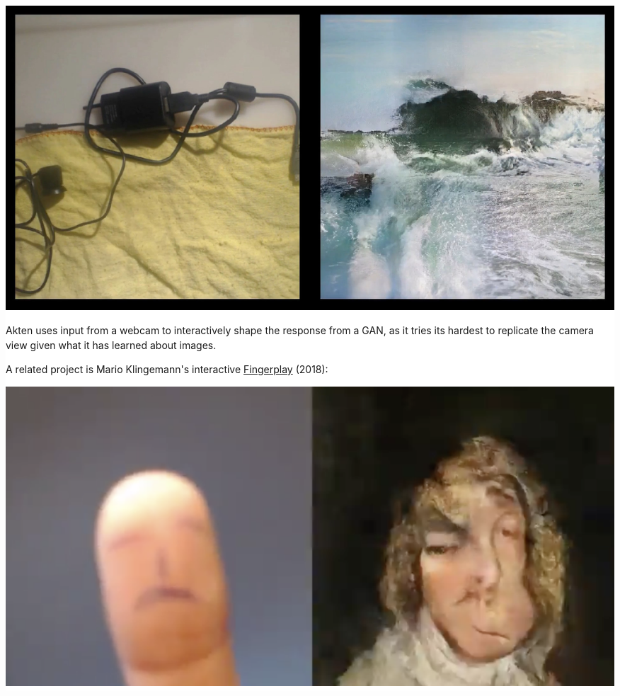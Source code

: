 [![Learning to See by Memo Akten](images/memo_akten_learning_to_see.jpg)](https://www.memo.tv/portfolio/learning-to-see/) 

Akten uses input from a webcam to interactively shape the response from a GAN, as it tries its hardest to replicate the camera view given what it has learned about images.

A related project is Mario Klingemann's interactive 
[Fingerplay](https://twitter.com/quasimondo/status/982711735001010176) (2018):

[![Mario Klingemann's Fingerplay](images/klingemann_fingerplay.png)](https://twitter.com/quasimondo/status/982711735001010176)
